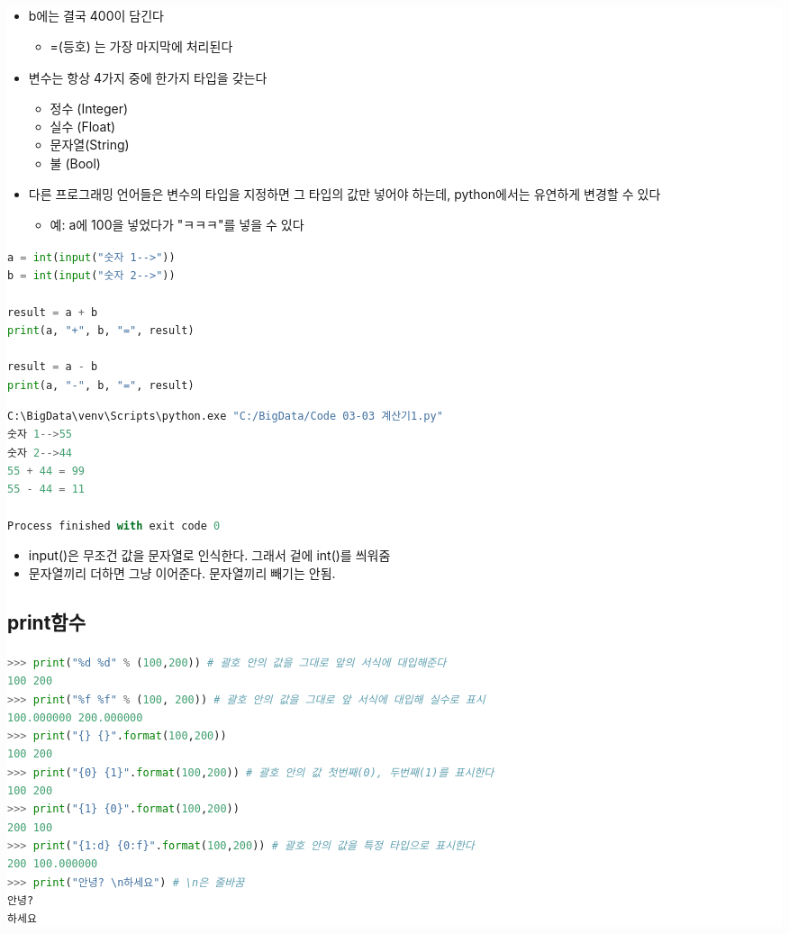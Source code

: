   * b에는 결국 400이 담긴다
    * =(등호) 는 가장 마지막에 처리된다

* 변수는 항상 4가지 중에 한가지 타입을 갖는다

  * 정수 (Integer)
  * 실수 (Float)
  * 문자열(String)
  * 불 (Bool)

* 다른 프로그래밍 언어들은 변수의 타입을 지정하면 그 타입의 값만 넣어야 하는데, python에서는 유연하게 변경할 수 있다
  
  * 예: a에 100을 넣었다가 "ㅋㅋㅋ"를 넣을 수 있다

```python
a = int(input("숫자 1-->"))
b = int(input("숫자 2-->"))

result = a + b
print(a, "+", b, "=", result)

result = a - b
print(a, "-", b, "=", result)
```

```python
C:\BigData\venv\Scripts\python.exe "C:/BigData/Code 03-03 계산기1.py"
숫자 1-->55
숫자 2-->44
55 + 44 = 99
55 - 44 = 11

Process finished with exit code 0
```

* input()은 무조건 값을 문자열로 인식한다. 그래서 겉에 int()를 씌워줌
* 문자열끼리 더하면 그냥 이어준다. 문자열끼리 빼기는 안됨.



## print함수

```python
>>> print("%d %d" % (100,200)) # 괄호 안의 값을 그대로 앞의 서식에 대입해준다
100 200
>>> print("%f %f" % (100, 200)) # 괄호 안의 값을 그대로 앞 서식에 대입해 실수로 표시
100.000000 200.000000
>>> print("{} {}".format(100,200))
100 200
>>> print("{0} {1}".format(100,200)) # 괄호 안의 값 첫번째(0), 두번째(1)를 표시한다
100 200
>>> print("{1} {0}".format(100,200))
200 100
>>> print("{1:d} {0:f}".format(100,200)) # 괄호 안의 값을 특정 타입으로 표시한다
200 100.000000
>>> print("안녕? \n하세요") # \n은 줄바꿈
안녕? 
하세요
```
